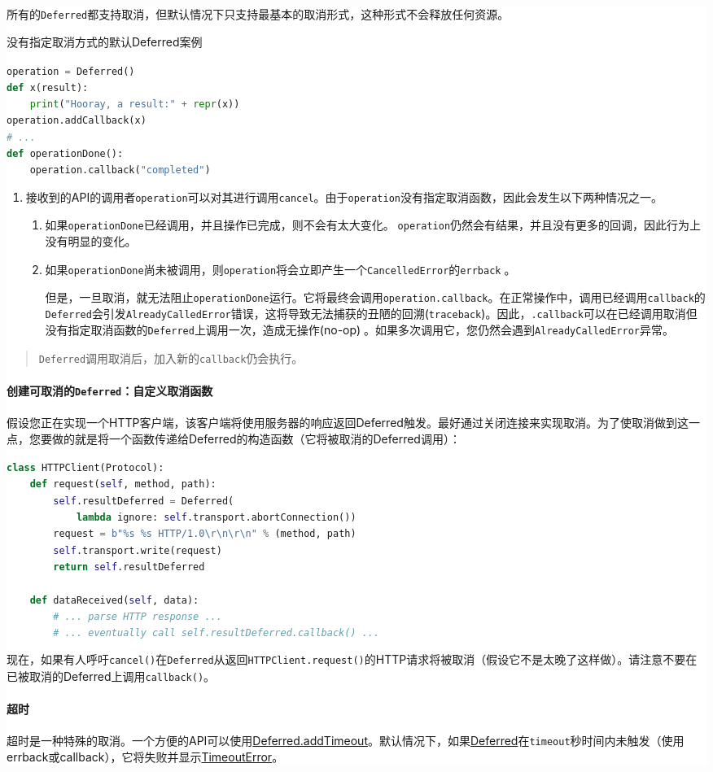 所有的`Deferred`都支持取消，但默认情况下只支持最基本的取消形式，这种形式不会释放任何资源。

没有指定取消方式的默认Deferred案例

```python
operation = Deferred()
def x(result):
    print("Hooray, a result:" + repr(x))
operation.addCallback(x)
# ...
def operationDone():
    operation.callback("completed")
```

1. 接收到的API的调用者`operation`可以对其进行调用`cancel`。由于`operation`没有指定取消函数，因此会发生以下两种情况之一。

   1. 如果`operationDone`已经调用，并且操作已完成，则不会有太大变化。 `operation`仍然会有结果，并且没有更多的回调，因此行为上没有明显的变化。

   2. 如果`operationDone`尚未被调用，则`operation`将会立即产生一个`CancelledError`的`errback` 。

      但是，一旦取消，就无法阻止`operationDone`运行。它将最终会调用`operation.callback`。在正常操作中，调用已经调用`callback`的`Deferred`会引发`AlreadyCalledError`错误，这将导致无法捕获的丑陋的回溯(`traceback`)。因此，`.callback`可以在已经调用取消但没有指定取消函数的`Deferred`上调用一次，造成无操作(no-op) 。如果多次调用它，您仍然会遇到`AlreadyCalledError`异常。

> `Deferred`调用取消后，加入新的`callback`仍会执行。



#### 创建可取消的`Deferred`：自定义取消函数

假设您正在实现一个HTTP客户端，该客户端将使用服务器的响应返回Deferred触发。最好通过关闭连接来实现取消。为了使取消做到这一点，您要做的就是将一个函数传递给Deferred的构造函数（它将被取消的Deferred调用）：

```python
class HTTPClient(Protocol):
    def request(self, method, path):
        self.resultDeferred = Deferred(
            lambda ignore: self.transport.abortConnection())
        request = b"%s %s HTTP/1.0\r\n\r\n" % (method, path)
        self.transport.write(request)
        return self.resultDeferred

    def dataReceived(self, data):
        # ... parse HTTP response ...
        # ... eventually call self.resultDeferred.callback() ...
```

现在，如果有人呼吁`cancel()`在`Deferred`从返回`HTTPClient.request()`的HTTP请求将被取消（假设它不是太晚了这样做）。请注意不要在已被取消的Deferred上调用`callback()`。



#### 超时

超时是一种特殊的取消。一个方便的API可以使用[Deferred.addTimeout](https://twistedmatrix.com/documents/20.3.0/api/twisted.internet.defer.Deferred.addTimeout.html&usg=ALkJrhhjMEeXAqdr_nJYs6OjQv3XwWwjlA)。默认情况下，如果[Deferred](https://translate.googleusercontent.com/translate_c?depth=1&pto=aue&rurl=translate.google.com.hk&sl=auto&sp=nmt4&tl=zh-CN&u=https://twistedmatrix.com/documents/20.3.0/api/twisted.internet.defer.Deferred.html&usg=ALkJrhgth89opEI_-7P-EviV5YHhMxn-Ng)在`timeout`秒时间内未触发（使用errback或callback），它将失败并显示[TimeoutError](https://translate.googleusercontent.com/translate_c?depth=1&pto=aue&rurl=translate.google.com.hk&sl=auto&sp=nmt4&tl=zh-CN&u=https://twistedmatrix.com/documents/20.3.0/api/twisted.internet.defer.TimeoutError.html&usg=ALkJrhjso-HSIK5Gj__8AvBoJRxoAmsdbw)。
